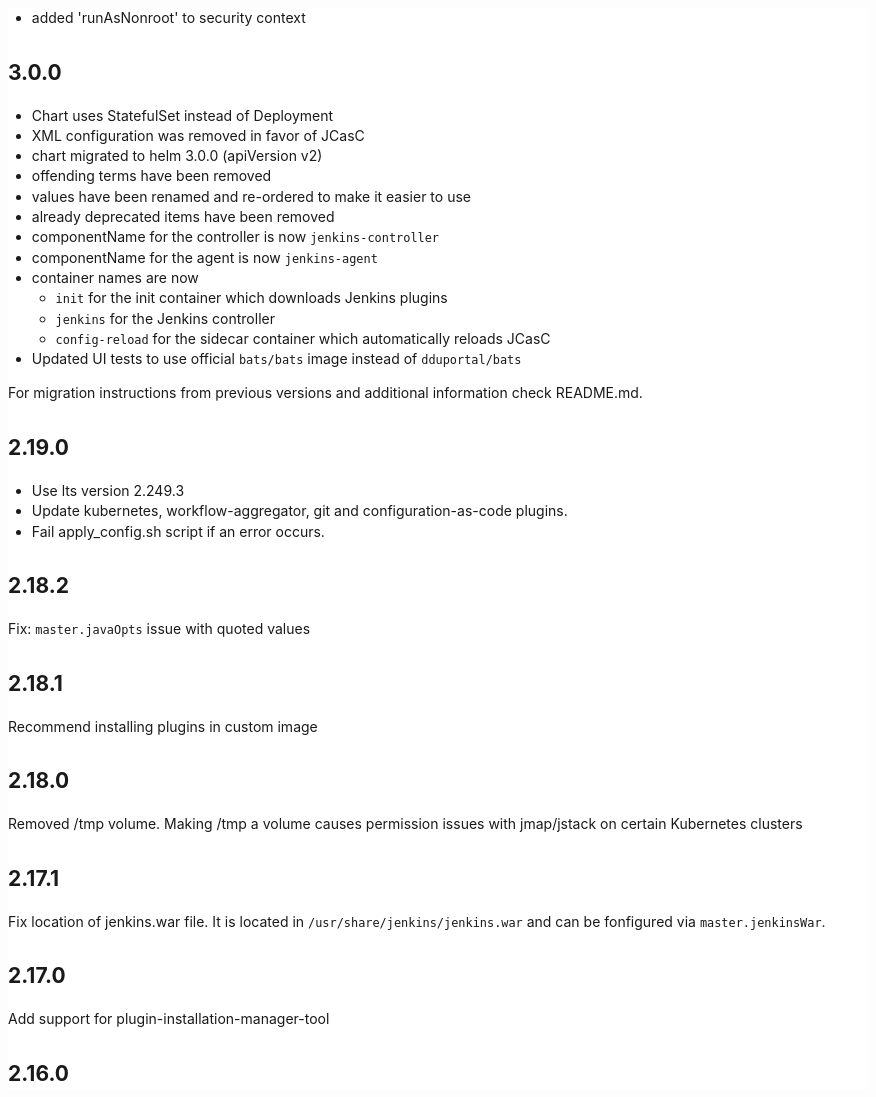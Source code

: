 * added 'runAsNonroot' to security context

## 3.0.0

* Chart uses StatefulSet instead of Deployment
* XML configuration was removed in favor of JCasC
* chart migrated to helm 3.0.0 (apiVersion v2)
* offending terms have been removed
* values have been renamed and re-ordered to make it easier to use
* already deprecated items have been removed
* componentName for the controller is now `jenkins-controller`
* componentName for the agent is now `jenkins-agent`
* container names are now
  * `init` for the init container which downloads Jenkins plugins
  * `jenkins` for the Jenkins controller
  * `config-reload` for the sidecar container which automatically reloads JCasC
* Updated UI tests to use official `bats/bats` image instead of `dduportal/bats`

For migration instructions from previous versions and additional information check README.md.

## 2.19.0

* Use lts version 2.249.3
* Update kubernetes, workflow-aggregator, git and configuration-as-code plugins.
* Fail apply_config.sh script if an error occurs.

## 2.18.2

Fix: `master.javaOpts` issue with quoted values

## 2.18.1

Recommend installing plugins in custom image

## 2.18.0

Removed /tmp volume. Making /tmp a volume causes permission issues with jmap/jstack on certain Kubernetes clusters

## 2.17.1

Fix location of jenkins.war file.
It is located in `/usr/share/jenkins/jenkins.war` and can be fonfigured via `master.jenkinsWar`.

## 2.17.0

Add support for plugin-installation-manager-tool

## 2.16.0
